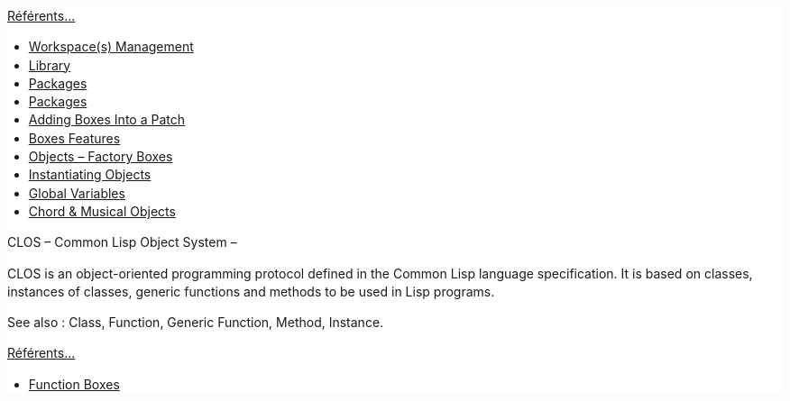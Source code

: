 [<span class="idxEntryCallers_ti"><span class="idxEntryCallers_tiIn">Référents...</span></span>](# "Cliquez ici pour voir les référents...")

<div class="idxEntryCallers_co" style="display:block;">

  - [<span>Workspace(s) Management</span>](Workspace\(s\).html#i8)
  - [<span>Library</span>](Library.html#i0)
  - [<span>Packages</span>](Packages.html#i5)
  - [<span>Packages</span>](Packages.html#i8)
  - [<span>Adding Boxes Into a Patch</span>](AddingBoxes.html#i4)
  - [<span>Boxes Features</span>](GraphicFeatures.html#i5)
  - [<span>Objects – Factory Boxes</span>](FactoryBoxes.html#i0)
  - [<span>Instantiating Objects</span>](2-Instanciation.html#i5)
  - [<span>Global Variables</span>](GlobalVariables.html#i6)
  - [<span>Chord & Musical Objects</span>](4aApplication.html#i1)

</div>

</div>

<div class="idxEntryCo">

<div class="dk_definition_notion">

<div class="dk_definition_notion_ti">

<span>CLOS – Common Lisp Object System –</span>

</div>

<div class="dk_definitionMeta_def">

CLOS is an object-oriented programming protocol defined in the Common
Lisp language specification. It is based on classes, instances of
classes, generic functions and methods to be used in Lisp programs.

See also : Class, Function, Generic Function, Method, Instance.

</div>

</div>

</div>

<div class="idxEntryCallers">

[<span class="idxEntryCallers_ti"><span class="idxEntryCallers_tiIn">Référents...</span></span>](# "Cliquez ici pour voir les référents...")

<div class="idxEntryCallers_co" style="display:block;">

  - [<span>Function Boxes</span>](FunctionBoxes.html#i9)

</div>

</div>

<div class="idxEntryCo">

<div class="dk_definition_notion">

<div class="dk_definition_notion_ti">
